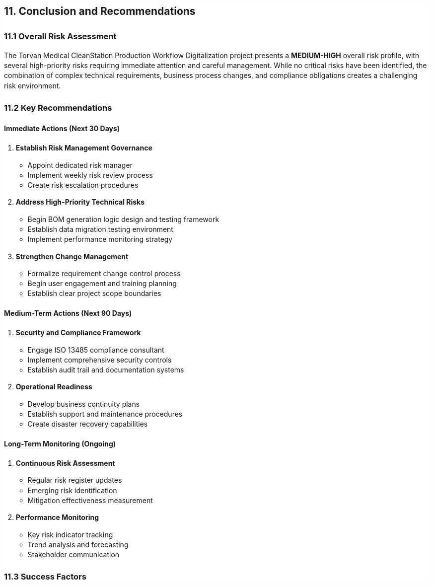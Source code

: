 ## 11. Conclusion and Recommendations

### 11.1 Overall Risk Assessment

The Torvan Medical CleanStation Production Workflow Digitalization project presents a **MEDIUM-HIGH** overall risk profile, with several high-priority risks requiring immediate attention and careful management. While no critical risks have been identified, the combination of complex technical requirements, business process changes, and compliance obligations creates a challenging risk environment.

### 11.2 Key Recommendations

#### Immediate Actions (Next 30 Days)
1. **Establish Risk Management Governance**
   - Appoint dedicated risk manager
   - Implement weekly risk review process
   - Create risk escalation procedures

2. **Address High-Priority Technical Risks**
   - Begin BOM generation logic design and testing framework
   - Establish data migration testing environment
   - Implement performance monitoring strategy

3. **Strengthen Change Management**
   - Formalize requirement change control process
   - Begin user engagement and training planning
   - Establish clear project scope boundaries

#### Medium-Term Actions (Next 90 Days)
1. **Security and Compliance Framework**
   - Engage ISO 13485 compliance consultant
   - Implement comprehensive security controls
   - Establish audit trail and documentation systems

2. **Operational Readiness**
   - Develop business continuity plans
   - Establish support and maintenance procedures
   - Create disaster recovery capabilities

#### Long-Term Monitoring (Ongoing)
1. **Continuous Risk Assessment**
   - Regular risk register updates
   - Emerging risk identification
   - Mitigation effectiveness measurement

2. **Performance Monitoring**
   - Key risk indicator tracking
   - Trend analysis and forecasting
   - Stakeholder communication

### 11.3 Success Factors

